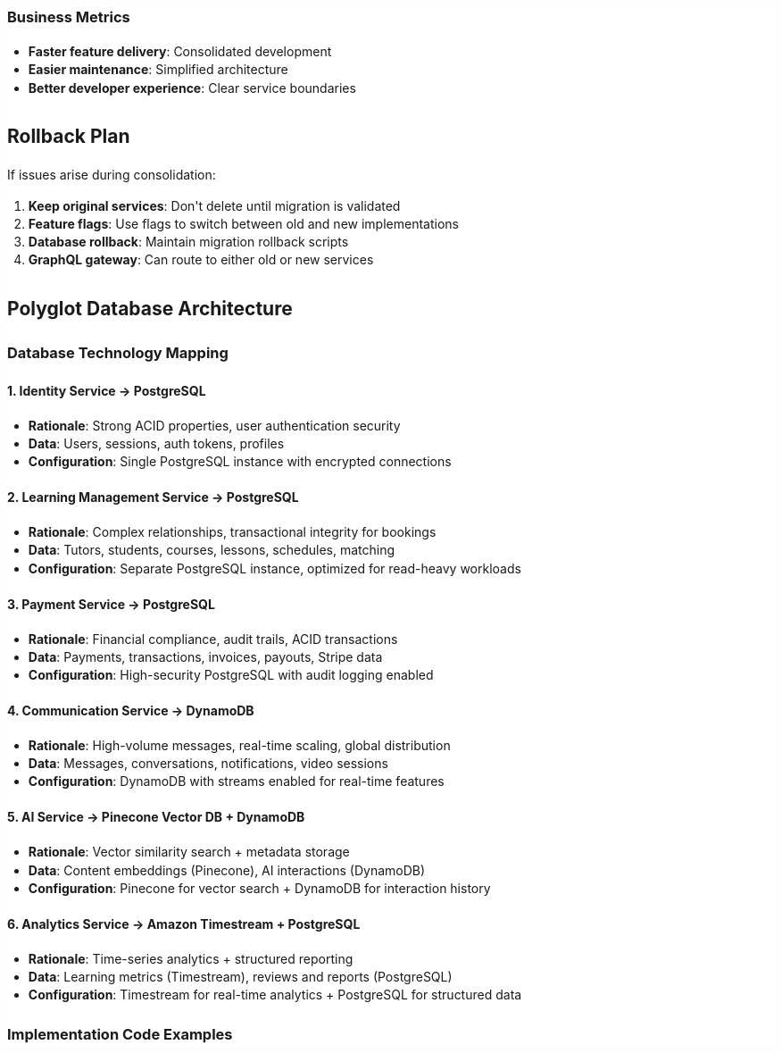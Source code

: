 ### Business Metrics
- **Faster feature delivery**: Consolidated development
- **Easier maintenance**: Simplified architecture
- **Better developer experience**: Clear service boundaries

## Rollback Plan

If issues arise during consolidation:

1. **Keep original services**: Don't delete until migration is validated
2. **Feature flags**: Use flags to switch between old and new implementations
3. **Database rollback**: Maintain migration rollback scripts
4. **GraphQL gateway**: Can route to either old or new services

## Polyglot Database Architecture

### Database Technology Mapping

#### 1. **Identity Service → PostgreSQL**
- **Rationale**: Strong ACID properties, user authentication security
- **Data**: Users, sessions, auth tokens, profiles
- **Configuration**: Single PostgreSQL instance with encrypted connections

#### 2. **Learning Management Service → PostgreSQL**  
- **Rationale**: Complex relationships, transactional integrity for bookings
- **Data**: Tutors, students, courses, lessons, schedules, matching
- **Configuration**: Separate PostgreSQL instance, optimized for read-heavy workloads

#### 3. **Payment Service → PostgreSQL**
- **Rationale**: Financial compliance, audit trails, ACID transactions
- **Data**: Payments, transactions, invoices, payouts, Stripe data
- **Configuration**: High-security PostgreSQL with audit logging enabled

#### 4. **Communication Service → DynamoDB**
- **Rationale**: High-volume messages, real-time scaling, global distribution
- **Data**: Messages, conversations, notifications, video sessions
- **Configuration**: DynamoDB with streams enabled for real-time features

#### 5. **AI Service → Pinecone Vector DB + DynamoDB**
- **Rationale**: Vector similarity search + metadata storage
- **Data**: Content embeddings (Pinecone), AI interactions (DynamoDB)
- **Configuration**: Pinecone for vector search + DynamoDB for interaction history

#### 6. **Analytics Service → Amazon Timestream + PostgreSQL**
- **Rationale**: Time-series analytics + structured reporting
- **Data**: Learning metrics (Timestream), reviews and reports (PostgreSQL)
- **Configuration**: Timestream for real-time analytics + PostgreSQL for structured data

### Implementation Code Examples
